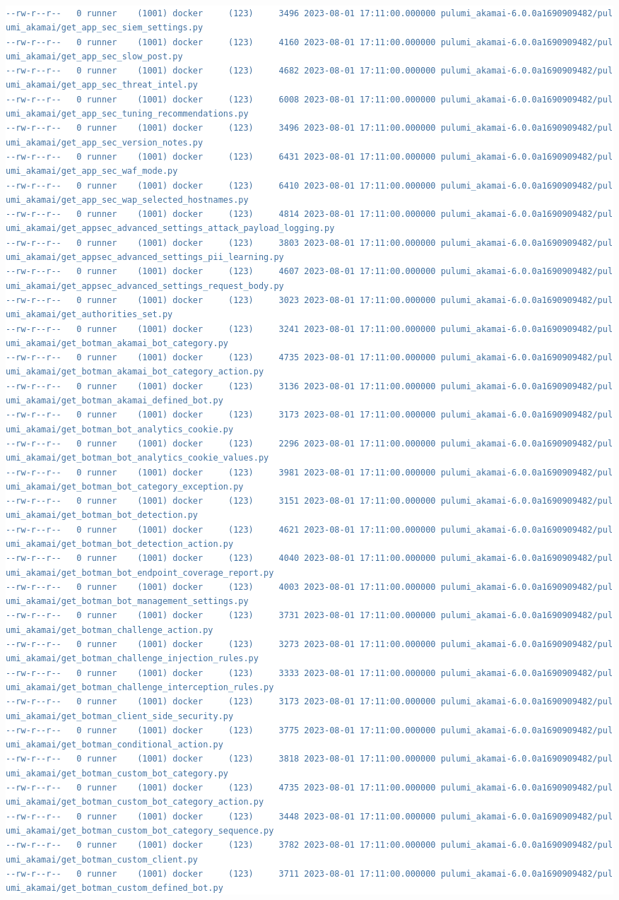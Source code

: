 ```diff
--rw-r--r--   0 runner    (1001) docker     (123)     3496 2023-08-01 17:11:00.000000 pulumi_akamai-6.0.0a1690909482/pulumi_akamai/get_app_sec_siem_settings.py
--rw-r--r--   0 runner    (1001) docker     (123)     4160 2023-08-01 17:11:00.000000 pulumi_akamai-6.0.0a1690909482/pulumi_akamai/get_app_sec_slow_post.py
--rw-r--r--   0 runner    (1001) docker     (123)     4682 2023-08-01 17:11:00.000000 pulumi_akamai-6.0.0a1690909482/pulumi_akamai/get_app_sec_threat_intel.py
--rw-r--r--   0 runner    (1001) docker     (123)     6008 2023-08-01 17:11:00.000000 pulumi_akamai-6.0.0a1690909482/pulumi_akamai/get_app_sec_tuning_recommendations.py
--rw-r--r--   0 runner    (1001) docker     (123)     3496 2023-08-01 17:11:00.000000 pulumi_akamai-6.0.0a1690909482/pulumi_akamai/get_app_sec_version_notes.py
--rw-r--r--   0 runner    (1001) docker     (123)     6431 2023-08-01 17:11:00.000000 pulumi_akamai-6.0.0a1690909482/pulumi_akamai/get_app_sec_waf_mode.py
--rw-r--r--   0 runner    (1001) docker     (123)     6410 2023-08-01 17:11:00.000000 pulumi_akamai-6.0.0a1690909482/pulumi_akamai/get_app_sec_wap_selected_hostnames.py
--rw-r--r--   0 runner    (1001) docker     (123)     4814 2023-08-01 17:11:00.000000 pulumi_akamai-6.0.0a1690909482/pulumi_akamai/get_appsec_advanced_settings_attack_payload_logging.py
--rw-r--r--   0 runner    (1001) docker     (123)     3803 2023-08-01 17:11:00.000000 pulumi_akamai-6.0.0a1690909482/pulumi_akamai/get_appsec_advanced_settings_pii_learning.py
--rw-r--r--   0 runner    (1001) docker     (123)     4607 2023-08-01 17:11:00.000000 pulumi_akamai-6.0.0a1690909482/pulumi_akamai/get_appsec_advanced_settings_request_body.py
--rw-r--r--   0 runner    (1001) docker     (123)     3023 2023-08-01 17:11:00.000000 pulumi_akamai-6.0.0a1690909482/pulumi_akamai/get_authorities_set.py
--rw-r--r--   0 runner    (1001) docker     (123)     3241 2023-08-01 17:11:00.000000 pulumi_akamai-6.0.0a1690909482/pulumi_akamai/get_botman_akamai_bot_category.py
--rw-r--r--   0 runner    (1001) docker     (123)     4735 2023-08-01 17:11:00.000000 pulumi_akamai-6.0.0a1690909482/pulumi_akamai/get_botman_akamai_bot_category_action.py
--rw-r--r--   0 runner    (1001) docker     (123)     3136 2023-08-01 17:11:00.000000 pulumi_akamai-6.0.0a1690909482/pulumi_akamai/get_botman_akamai_defined_bot.py
--rw-r--r--   0 runner    (1001) docker     (123)     3173 2023-08-01 17:11:00.000000 pulumi_akamai-6.0.0a1690909482/pulumi_akamai/get_botman_bot_analytics_cookie.py
--rw-r--r--   0 runner    (1001) docker     (123)     2296 2023-08-01 17:11:00.000000 pulumi_akamai-6.0.0a1690909482/pulumi_akamai/get_botman_bot_analytics_cookie_values.py
--rw-r--r--   0 runner    (1001) docker     (123)     3981 2023-08-01 17:11:00.000000 pulumi_akamai-6.0.0a1690909482/pulumi_akamai/get_botman_bot_category_exception.py
--rw-r--r--   0 runner    (1001) docker     (123)     3151 2023-08-01 17:11:00.000000 pulumi_akamai-6.0.0a1690909482/pulumi_akamai/get_botman_bot_detection.py
--rw-r--r--   0 runner    (1001) docker     (123)     4621 2023-08-01 17:11:00.000000 pulumi_akamai-6.0.0a1690909482/pulumi_akamai/get_botman_bot_detection_action.py
--rw-r--r--   0 runner    (1001) docker     (123)     4040 2023-08-01 17:11:00.000000 pulumi_akamai-6.0.0a1690909482/pulumi_akamai/get_botman_bot_endpoint_coverage_report.py
--rw-r--r--   0 runner    (1001) docker     (123)     4003 2023-08-01 17:11:00.000000 pulumi_akamai-6.0.0a1690909482/pulumi_akamai/get_botman_bot_management_settings.py
--rw-r--r--   0 runner    (1001) docker     (123)     3731 2023-08-01 17:11:00.000000 pulumi_akamai-6.0.0a1690909482/pulumi_akamai/get_botman_challenge_action.py
--rw-r--r--   0 runner    (1001) docker     (123)     3273 2023-08-01 17:11:00.000000 pulumi_akamai-6.0.0a1690909482/pulumi_akamai/get_botman_challenge_injection_rules.py
--rw-r--r--   0 runner    (1001) docker     (123)     3333 2023-08-01 17:11:00.000000 pulumi_akamai-6.0.0a1690909482/pulumi_akamai/get_botman_challenge_interception_rules.py
--rw-r--r--   0 runner    (1001) docker     (123)     3173 2023-08-01 17:11:00.000000 pulumi_akamai-6.0.0a1690909482/pulumi_akamai/get_botman_client_side_security.py
--rw-r--r--   0 runner    (1001) docker     (123)     3775 2023-08-01 17:11:00.000000 pulumi_akamai-6.0.0a1690909482/pulumi_akamai/get_botman_conditional_action.py
--rw-r--r--   0 runner    (1001) docker     (123)     3818 2023-08-01 17:11:00.000000 pulumi_akamai-6.0.0a1690909482/pulumi_akamai/get_botman_custom_bot_category.py
--rw-r--r--   0 runner    (1001) docker     (123)     4735 2023-08-01 17:11:00.000000 pulumi_akamai-6.0.0a1690909482/pulumi_akamai/get_botman_custom_bot_category_action.py
--rw-r--r--   0 runner    (1001) docker     (123)     3448 2023-08-01 17:11:00.000000 pulumi_akamai-6.0.0a1690909482/pulumi_akamai/get_botman_custom_bot_category_sequence.py
--rw-r--r--   0 runner    (1001) docker     (123)     3782 2023-08-01 17:11:00.000000 pulumi_akamai-6.0.0a1690909482/pulumi_akamai/get_botman_custom_client.py
--rw-r--r--   0 runner    (1001) docker     (123)     3711 2023-08-01 17:11:00.000000 pulumi_akamai-6.0.0a1690909482/pulumi_akamai/get_botman_custom_defined_bot.py
```